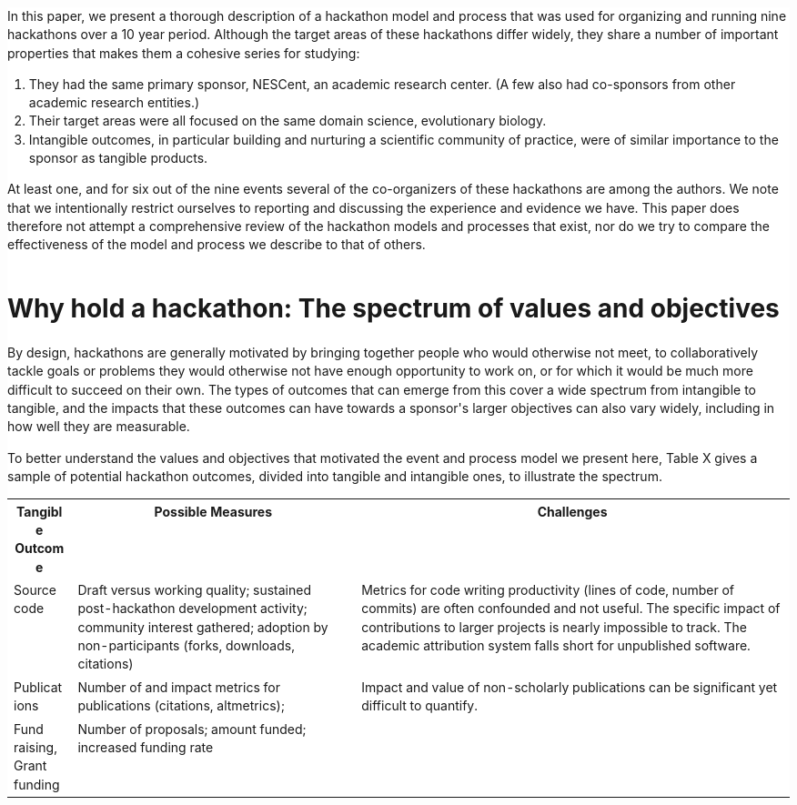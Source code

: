 In this paper, we present a thorough description of a hackathon model
and process that was used for organizing and running nine hackathons
over a 10 year period. Although the target areas of these hackathons
differ widely, they share a number of important properties that makes
them a cohesive series for studying:

1. They had the same primary sponsor, NESCent, an academic research
   center. (A few also had co-sponsors from other academic research
   entities.)
2. Their target areas were all focused on the same domain science,
   evolutionary biology.
3. Intangible outcomes, in particular building and nurturing a
   scientific community of practice, were of similar importance to the
   sponsor as tangible products.

At least one, and for six out of the nine events several of the
co-organizers of these hackathons are among the authors. We note that
we intentionally restrict ourselves to reporting and discussing the
experience and evidence we have. This paper does therefore not attempt
a comprehensive review of the hackathon models and processes that
exist, nor do we try to compare the effectiveness of the model and
process we describe to that of others.

# Why hold a hackathon: The spectrum of values and objectives

By design, hackathons are generally motivated by bringing together
people who would otherwise not meet, to collaboratively tackle goals
or problems they would otherwise not have enough opportunity to work
on, or for which it would be much more difficult to succeed on their
own. The types of outcomes that can emerge from this cover a wide
spectrum from intangible to tangible, and the impacts that these
outcomes can have towards a sponsor's larger objectives can also vary
widely, including in how well they are measurable.

To better understand the values and objectives that motivated the
event and process model we present here, Table X gives a sample of
potential hackathon outcomes, divided into tangible and intangible
ones, to illustrate the spectrum.

<table>
<tr>
  <th>Tangible Outcome</th>
  <th>Possible Measures</th>
  <th>Challenges</th></tr>
<tr>
  <td>Source code</td>
  <td>Draft versus working quality; sustained post-hackathon
  development activity; community interest gathered; adoption by
  non-participants (forks, downloads, citations)</td>
  <td>Metrics for code writing productivity (lines of code, number of
  commits) are often confounded and not useful. The specific impact of
  contributions to larger projects is nearly impossible to track. The
  academic attribution system falls short for unpublished software.</td>
</tr>
<tr>
  <td>Publications</td>
  <td>Number of and impact metrics for publications (citations,
  altmetrics);</td>
  <td>Impact and value of non-scholarly publications can be significant
  yet difficult to quantify.</td>
</tr>
<tr>
  <td>Fund raising, Grant funding</td>
  <td>Number of proposals; amount funded; increased funding rate</td>